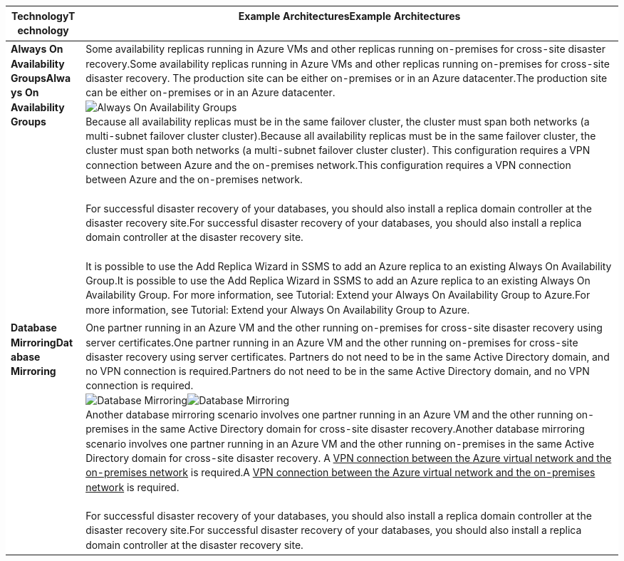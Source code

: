 | <span data-ttu-id="f6b8a-171">Technology</span><span class="sxs-lookup"><span data-stu-id="f6b8a-171">Technology</span></span> | <span data-ttu-id="f6b8a-172">Example Architectures</span><span class="sxs-lookup"><span data-stu-id="f6b8a-172">Example Architectures</span></span> |
| --- | --- |
| <span data-ttu-id="f6b8a-173">**Always On Availability Groups**</span><span class="sxs-lookup"><span data-stu-id="f6b8a-173">**Always On Availability Groups**</span></span> |<span data-ttu-id="f6b8a-174">Some availability replicas running in Azure VMs and other replicas running on-premises for cross-site disaster recovery.</span><span class="sxs-lookup"><span data-stu-id="f6b8a-174">Some availability replicas running in Azure VMs and other replicas running on-premises for cross-site disaster recovery.</span></span> <span data-ttu-id="f6b8a-175">The production site can be either on-premises or in an Azure datacenter.</span><span class="sxs-lookup"><span data-stu-id="f6b8a-175">The production site can be either on-premises or in an Azure datacenter.</span></span><br/>![Always On Availability Groups](https://docstestmedia1.blob.core.windows.net/azure-media/articles/virtual-machines/windows/sql/media/virtual-machines-windows-sql-high-availability-dr/hybrid_dr_alwayson.gif)<br/><span data-ttu-id="f6b8a-177">Because all availability replicas must be in the same failover cluster, the cluster must span both networks (a multi-subnet failover cluster cluster).</span><span class="sxs-lookup"><span data-stu-id="f6b8a-177">Because all availability replicas must be in the same failover cluster, the cluster must span both networks (a multi-subnet failover cluster cluster).</span></span> <span data-ttu-id="f6b8a-178">This configuration requires a VPN connection between Azure and the on-premises network.</span><span class="sxs-lookup"><span data-stu-id="f6b8a-178">This configuration requires a VPN connection between Azure and the on-premises network.</span></span><br/><br/><span data-ttu-id="f6b8a-179">For successful disaster recovery of your databases, you should also install a replica domain controller at the disaster recovery site.</span><span class="sxs-lookup"><span data-stu-id="f6b8a-179">For successful disaster recovery of your databases, you should also install a replica domain controller at the disaster recovery site.</span></span><br/><br/><span data-ttu-id="f6b8a-180">It is possible to use the Add Replica Wizard in SSMS to add an Azure replica to an existing Always On Availability Group.</span><span class="sxs-lookup"><span data-stu-id="f6b8a-180">It is possible to use the Add Replica Wizard in SSMS to add an Azure replica to an existing Always On Availability Group.</span></span> <span data-ttu-id="f6b8a-181">For more information, see Tutorial: Extend your Always On Availability Group to Azure.</span><span class="sxs-lookup"><span data-stu-id="f6b8a-181">For more information, see Tutorial: Extend your Always On Availability Group to Azure.</span></span> |
| <span data-ttu-id="f6b8a-182">**Database Mirroring**</span><span class="sxs-lookup"><span data-stu-id="f6b8a-182">**Database Mirroring**</span></span> |<span data-ttu-id="f6b8a-183">One partner running in an Azure VM and the other running on-premises for cross-site disaster recovery using server certificates.</span><span class="sxs-lookup"><span data-stu-id="f6b8a-183">One partner running in an Azure VM and the other running on-premises for cross-site disaster recovery using server certificates.</span></span> <span data-ttu-id="f6b8a-184">Partners do not need to be in the same Active Directory domain, and no VPN connection is required.</span><span class="sxs-lookup"><span data-stu-id="f6b8a-184">Partners do not need to be in the same Active Directory domain, and no VPN connection is required.</span></span><br/><span data-ttu-id="f6b8a-185">![Database Mirroring](https://docstestmedia1.blob.core.windows.net/azure-media/articles/virtual-machines/windows/sql/media/virtual-machines-windows-sql-high-availability-dr/hybrid_dr_dbmirroring.gif)</span><span class="sxs-lookup"><span data-stu-id="f6b8a-185">![Database Mirroring](https://docstestmedia1.blob.core.windows.net/azure-media/articles/virtual-machines/windows/sql/media/virtual-machines-windows-sql-high-availability-dr/hybrid_dr_dbmirroring.gif)</span></span><br/><span data-ttu-id="f6b8a-186">Another database mirroring scenario involves one partner running in an Azure VM and the other running on-premises in the same Active Directory domain for cross-site disaster recovery.</span><span class="sxs-lookup"><span data-stu-id="f6b8a-186">Another database mirroring scenario involves one partner running in an Azure VM and the other running on-premises in the same Active Directory domain for cross-site disaster recovery.</span></span> <span data-ttu-id="f6b8a-187">A [VPN connection between the Azure virtual network and the on-premises network](../../../vpn-gateway/vpn-gateway-site-to-site-create.md) is required.</span><span class="sxs-lookup"><span data-stu-id="f6b8a-187">A [VPN connection between the Azure virtual network and the on-premises network](../../../vpn-gateway/vpn-gateway-site-to-site-create.md) is required.</span></span><br/><br/><span data-ttu-id="f6b8a-188">For successful disaster recovery of your databases, you should also install a replica domain controller at the disaster recovery site.</span><span class="sxs-lookup"><span data-stu-id="f6b8a-188">For successful disaster recovery of your databases, you should also install a replica domain controller at the disaster recovery site.</span></span> |